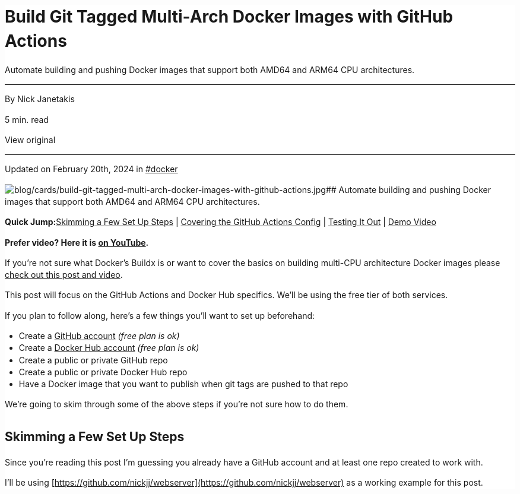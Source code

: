 # Build Git Tagged Multi-Arch Docker Images with GitHub Actions

Automate building and pushing Docker images that support both AMD64 and ARM64 CPU architectures.

---

By Nick Janetakis

5 min. read

View original

---

Updated on February 20th, 2024 in [#docker](https://nickjanetakis.com/blog/tag/docker-tips-tricks-and-tutorials)

![blog/cards/build-git-tagged-multi-arch-docker-images-with-github-actions.jpg](https://nickjanetakis.com/assets/blog/cards/build-git-tagged-multi-arch-docker-images-with-github-actions-e90531776303dbdd213977768c22580245a573c90edd3e970d91ebc57c259472.jpg)## Automate building and pushing Docker images that support both AMD64 and ARM64 CPU architectures.

**Quick Jump:**[Skimming a Few Set Up Steps](https://nickjanetakis.com/blog/build-git-tagged-multi-arch-docker-images-with-github-actions?ref=dailydev#skimming-a-few-set-up-steps) | [Covering the GitHub Actions Config](https://nickjanetakis.com/blog/build-git-tagged-multi-arch-docker-images-with-github-actions?ref=dailydev#covering-the-github-actions-config) | [Testing It Out](https://nickjanetakis.com/blog/build-git-tagged-multi-arch-docker-images-with-github-actions?ref=dailydev#testing-it-out) | [Demo Video](https://nickjanetakis.com/blog/build-git-tagged-multi-arch-docker-images-with-github-actions?ref=dailydev#demo-video)

**Prefer video? Here it is [on YouTube](https://nickjanetakis.com/blog/build-git-tagged-multi-arch-docker-images-with-github-actions?ref=dailydev#demo-video).**

If you’re not sure what Docker’s Buildx is or want to cover the basics on building multi-CPU architecture Docker images please [check out this post and video](https://nickjanetakis.com/blog/build-multi-cpu-architecture-docker-images-with-buildx).

This post will focus on the GitHub Actions and Docker Hub specifics. We’ll be using the free tier of both services.

If you plan to follow along, here’s a few things you’ll want to set up beforehand:

* Create a [GitHub account](https://github.com/) *(free plan is ok)*
* Create a [Docker Hub account](https://hub.docker.com/) *(free plan is ok)*
* Create a public or private GitHub repo
* Create a public or private Docker Hub repo
* Have a Docker image that you want to publish when git tags are pushed to that repo

We’re going to skim through some of the above steps if you’re not sure how to do them.

## Skimming a Few Set Up Steps

Since you’re reading this post I’m guessing you already have a GitHub account and at least one repo created to work with.

I’ll be using [https://github.com/nickjj/webserver](https://github.com/nickjj/webserver) as a working example for this post.
